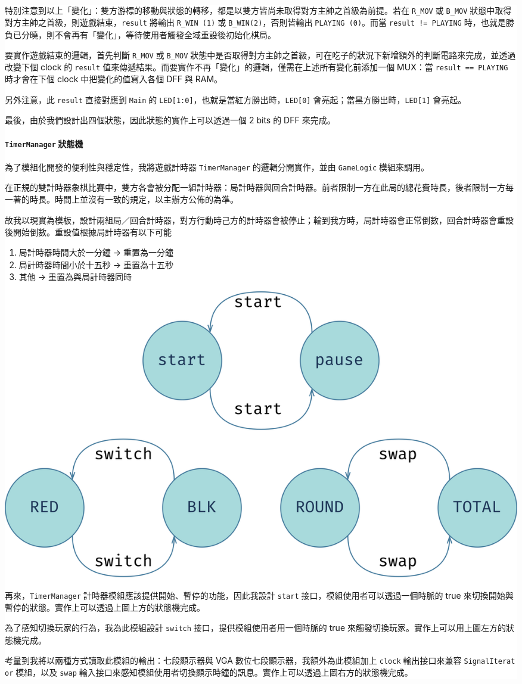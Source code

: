 特別注意到以上「變化」：雙方游標的移動與狀態的轉移，都是以雙方皆尚未取得對方主帥之首級為前提。若在 `R_MOV` 或 `B_MOV` 狀態中取得對方主帥之首級，則遊戲結束，`result` 將輸出 `R_WIN (1)` 或 `B_WIN(2)`，否則皆輸出 `PLAYING (0)`。而當 `result != PLAYING` 時，也就是勝負已分曉，則不會再有「變化」，等待使用者觸發全域重設後初始化棋局。

要實作遊戲結束的邏輯，首先判斷 `R_MOV` 或 `B_MOV` 狀態中是否取得對方主帥之首級，可在吃子的狀況下新增額外的判斷電路來完成，並透過改變下個 clock 的 `result` 值來傳遞結果。而要實作不再「變化」的邏輯，僅需在上述所有變化前添加一個 MUX：當 `result == PLAYING` 時才會在下個 clock 中把變化的值寫入各個 DFF 與 RAM。

另外注意，此 `result` 直接對應到 `Main` 的 `LED[1:0]`，也就是當紅方勝出時，`LED[0]` 會亮起；當黑方勝出時，`LED[1]` 會亮起。

最後，由於我們設計出四個狀態，因此狀態的實作上可以透過一個 $2$ bits 的 DFF 來完成。

#### `TimerManager` 狀態機

為了模組化開發的便利性與穩定性，我將遊戲計時器 `TimerManager` 的邏輯分開實作，並由 `GameLogic` 模組來調用。

在正規的雙計時器象棋比賽中，雙方各會被分配一組計時器：局計時器與回合計時器。前者限制一方在此局的總花費時長，後者限制一方每一著的時長。時間上並沒有一致的規定，以主辦方公佈的為準。

故我以現實為模板，設計兩組局／回合計時器，對方行動時己方的計時器會被停止；輪到我方時，局計時器會正常倒數，回合計時器會重設後開始倒數。重設值根據局計時器有以下可能

1. 局計時器時間大於一分鐘 $\rightarrow$ 重置為一分鐘
2. 局計時器時間小於十五秒 $\rightarrow$ 重置為十五秒
3. 其他 $\rightarrow$ 重置為與局計時器同時

![image](img/timer_FSM.png)

再來，`TimerManager` 計時器模組應該提供開始、暫停的功能，因此我設計 `start` 接口，模組使用者可以透過一個時脈的 true 來切換開始與暫停的狀態。實作上可以透過上圖上方的狀態機完成。

為了感知切換玩家的行為，我為此模組設計 `switch` 接口，提供模組使用者用一個時脈的 true 來觸發切換玩家。實作上可以用上圖左方的狀態機完成。

考量到我將以兩種方式讀取此模組的輸出：七段顯示器與 VGA 數位七段顯示器，我額外為此模組加上 `clock` 輸出接口來兼容 `SignalIterator` 模組，以及 `swap` 輸入接口來感知模組使用者切換顯示時鐘的訊息。實作上可以透過上圖右方的狀態機完成。
